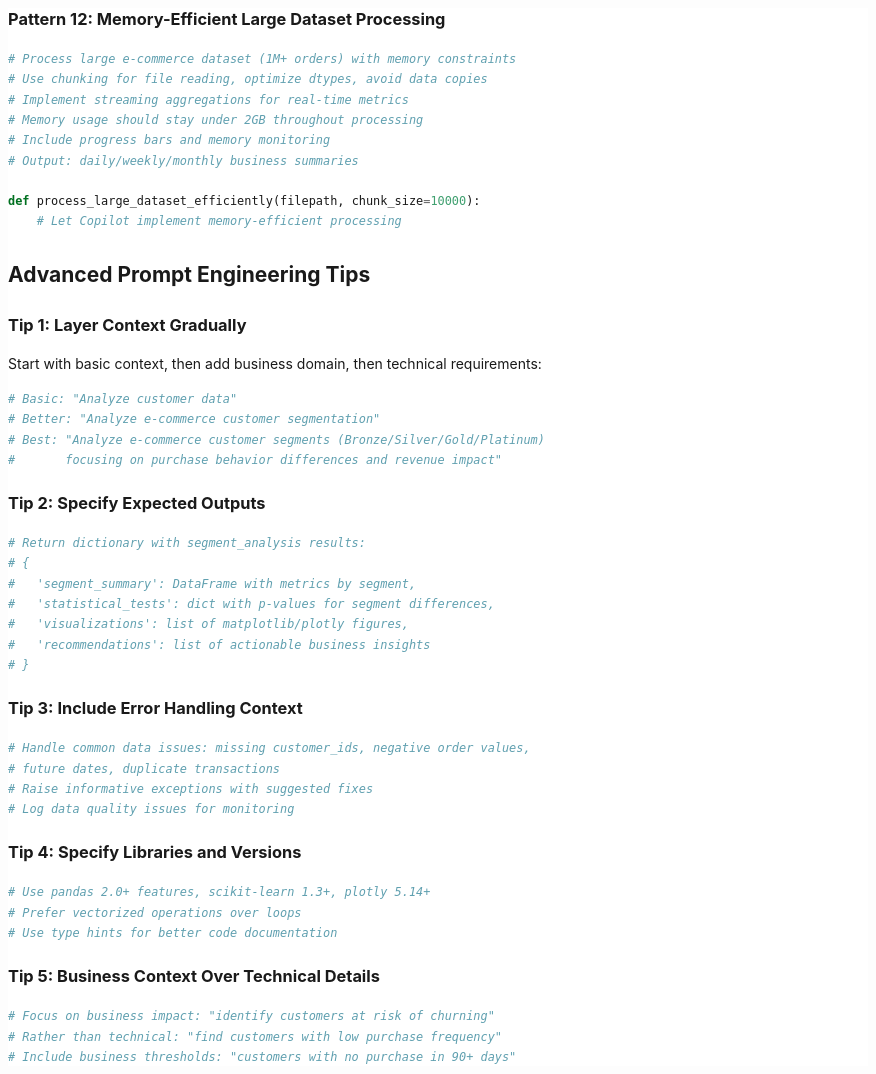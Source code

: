 ### Pattern 12: Memory-Efficient Large Dataset Processing
```python
# Process large e-commerce dataset (1M+ orders) with memory constraints
# Use chunking for file reading, optimize dtypes, avoid data copies
# Implement streaming aggregations for real-time metrics
# Memory usage should stay under 2GB throughout processing
# Include progress bars and memory monitoring
# Output: daily/weekly/monthly business summaries

def process_large_dataset_efficiently(filepath, chunk_size=10000):
    # Let Copilot implement memory-efficient processing
```

## Advanced Prompt Engineering Tips

### Tip 1: Layer Context Gradually
Start with basic context, then add business domain, then technical requirements:
```python
# Basic: "Analyze customer data"
# Better: "Analyze e-commerce customer segmentation"
# Best: "Analyze e-commerce customer segments (Bronze/Silver/Gold/Platinum) 
#       focusing on purchase behavior differences and revenue impact"
```

### Tip 2: Specify Expected Outputs
```python
# Return dictionary with segment_analysis results:
# {
#   'segment_summary': DataFrame with metrics by segment,
#   'statistical_tests': dict with p-values for segment differences,
#   'visualizations': list of matplotlib/plotly figures,
#   'recommendations': list of actionable business insights
# }
```

### Tip 3: Include Error Handling Context
```python
# Handle common data issues: missing customer_ids, negative order values,
# future dates, duplicate transactions
# Raise informative exceptions with suggested fixes
# Log data quality issues for monitoring
```

### Tip 4: Specify Libraries and Versions
```python
# Use pandas 2.0+ features, scikit-learn 1.3+, plotly 5.14+
# Prefer vectorized operations over loops
# Use type hints for better code documentation
```

### Tip 5: Business Context Over Technical Details
```python
# Focus on business impact: "identify customers at risk of churning"
# Rather than technical: "find customers with low purchase frequency"
# Include business thresholds: "customers with no purchase in 90+ days"
```
